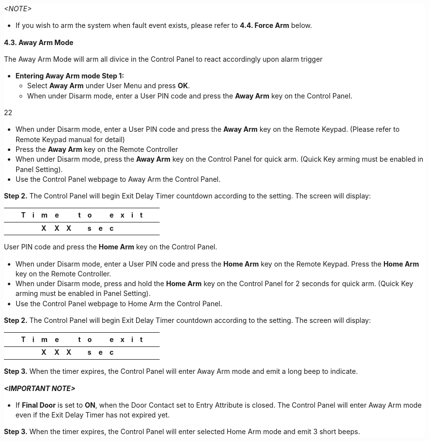 _\<NOTE>_

* If you wish to arm the system when fault event exists, please refer to **4.4. Force Arm** below.

**4.3. Away Arm Mode**

The Away Arm Mode will arm all divice in the Control Panel to react accordingly upon alarm trigger

* **Entering Away Arm mode Step 1:**
  * Select **Away Arm** under User Menu and press **OK**.
  * When under Disarm mode, enter a User PIN code and press the **Away Arm** key on the Control Panel.

22

* When under Disarm mode, enter a User PIN code and press the **Away Arm** key on the Remote Keypad. (Please refer to Remote Keypad manual for detail)
* Press the **Away Arm** key on the Remote Controller
* When under Disarm mode, press the **Away Arm** key on the Control Panel for quick arm. (Quick Key arming must be enabled in Panel Setting).
* Use the Control Panel webpage to Away Arm the Control Panel.

**Step 2.** The Control Panel will begin Exit Delay Timer countdown according to the setting. The screen will display:

|   |   | **T** | **i** | **m** | **e** |       | **t** | **o** |       | **e** | **x** | **i** | **t** |   |   |
| - | - | ----- | ----- | ----- | ----- | ----- | ----- | ----- | ----- | ----- | ----- | ----- | ----- | - | - |
|   |   |       |       | **X** | **X** | **X** |       | **s** | **e** | **c** |       |       |       |   |   |

User PIN code and press the **Home Arm** key on the Control Panel.

* When under Disarm mode, enter a User PIN code and press the **Home Arm** key on the Remote Keypad. Press the **Home Arm** key on the Remote Controller.
* When under Disarm mode, press and hold the **Home Arm** key on the Control Panel for 2 seconds for quick arm. (Quick Key arming must be enabled in Panel Setting).
* Use the Control Panel webpage to Home Arm the Control Panel.

**Step 2.** The Control Panel will begin Exit Delay Timer countdown according to the setting. The screen will display:

|   |   | **T** | **i** | **m** | **e** |       | **t** | **o** |       | **e** | **x** | **i** | **t** |   |   |
| - | - | ----- | ----- | ----- | ----- | ----- | ----- | ----- | ----- | ----- | ----- | ----- | ----- | - | - |
|   |   |       |       | **X** | **X** | **X** |       | **s** | **e** | **c** |       |       |       |   |   |

**Step 3.** When the timer expires, the Control Panel will enter Away Arm mode and emit a long beep to indicate.

_**\<IMPORTANT NOTE>**_

* If **Final Door** is set to **ON**, when the Door Contact set to Entry Attribute is closed. The Control Panel will enter Away Arm mode even if the Exit Delay Timer has not expired yet.

**Step 3.** When the timer expires, the Control Panel will enter selected Home Arm mode and emit 3 short beeps.
